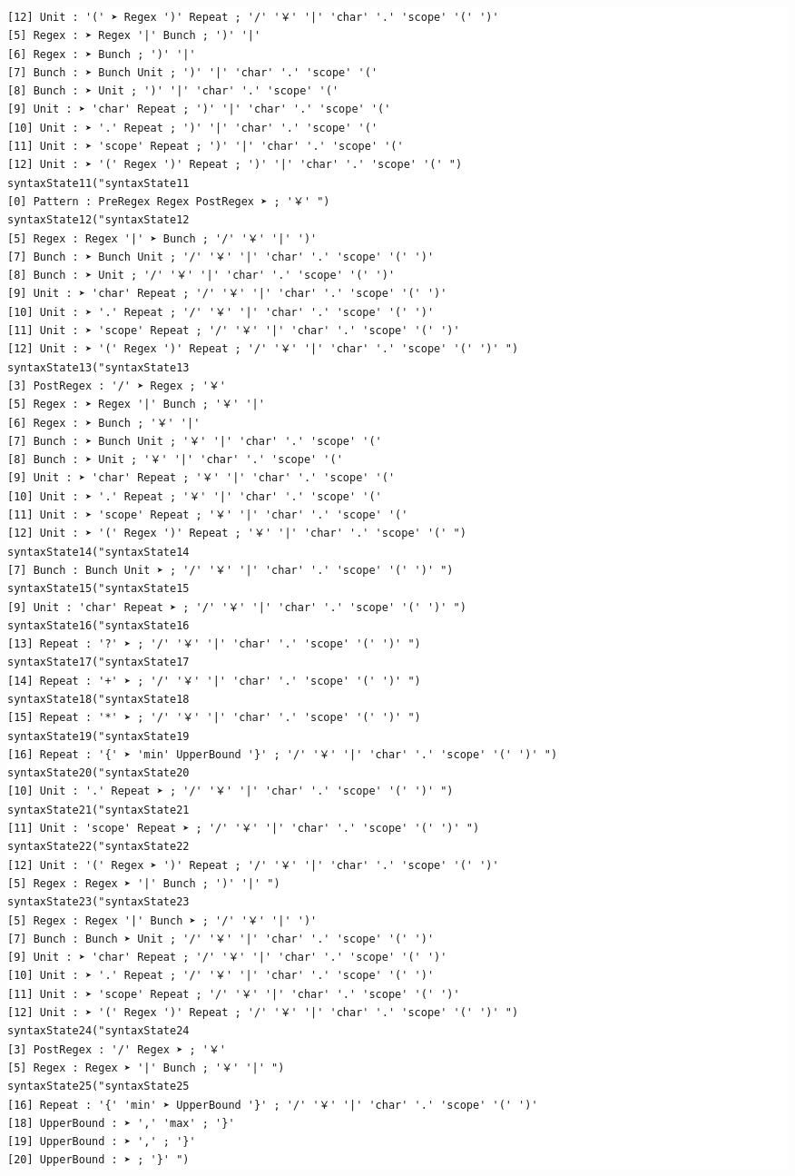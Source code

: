 ```Mermaid
[12] Unit : '(' ➤ Regex ')' Repeat ; '/' '￥' '|' 'char' '.' 'scope' '(' ')' 
[5] Regex : ➤ Regex '|' Bunch ; ')' '|' 
[6] Regex : ➤ Bunch ; ')' '|' 
[7] Bunch : ➤ Bunch Unit ; ')' '|' 'char' '.' 'scope' '(' 
[8] Bunch : ➤ Unit ; ')' '|' 'char' '.' 'scope' '(' 
[9] Unit : ➤ 'char' Repeat ; ')' '|' 'char' '.' 'scope' '(' 
[10] Unit : ➤ '.' Repeat ; ')' '|' 'char' '.' 'scope' '(' 
[11] Unit : ➤ 'scope' Repeat ; ')' '|' 'char' '.' 'scope' '(' 
[12] Unit : ➤ '(' Regex ')' Repeat ; ')' '|' 'char' '.' 'scope' '(' ")
syntaxState11("syntaxState11
[0] Pattern : PreRegex Regex PostRegex ➤ ; '￥' ")
syntaxState12("syntaxState12
[5] Regex : Regex '|' ➤ Bunch ; '/' '￥' '|' ')' 
[7] Bunch : ➤ Bunch Unit ; '/' '￥' '|' 'char' '.' 'scope' '(' ')' 
[8] Bunch : ➤ Unit ; '/' '￥' '|' 'char' '.' 'scope' '(' ')' 
[9] Unit : ➤ 'char' Repeat ; '/' '￥' '|' 'char' '.' 'scope' '(' ')' 
[10] Unit : ➤ '.' Repeat ; '/' '￥' '|' 'char' '.' 'scope' '(' ')' 
[11] Unit : ➤ 'scope' Repeat ; '/' '￥' '|' 'char' '.' 'scope' '(' ')' 
[12] Unit : ➤ '(' Regex ')' Repeat ; '/' '￥' '|' 'char' '.' 'scope' '(' ')' ")
syntaxState13("syntaxState13
[3] PostRegex : '/' ➤ Regex ; '￥' 
[5] Regex : ➤ Regex '|' Bunch ; '￥' '|' 
[6] Regex : ➤ Bunch ; '￥' '|' 
[7] Bunch : ➤ Bunch Unit ; '￥' '|' 'char' '.' 'scope' '(' 
[8] Bunch : ➤ Unit ; '￥' '|' 'char' '.' 'scope' '(' 
[9] Unit : ➤ 'char' Repeat ; '￥' '|' 'char' '.' 'scope' '(' 
[10] Unit : ➤ '.' Repeat ; '￥' '|' 'char' '.' 'scope' '(' 
[11] Unit : ➤ 'scope' Repeat ; '￥' '|' 'char' '.' 'scope' '(' 
[12] Unit : ➤ '(' Regex ')' Repeat ; '￥' '|' 'char' '.' 'scope' '(' ")
syntaxState14("syntaxState14
[7] Bunch : Bunch Unit ➤ ; '/' '￥' '|' 'char' '.' 'scope' '(' ')' ")
syntaxState15("syntaxState15
[9] Unit : 'char' Repeat ➤ ; '/' '￥' '|' 'char' '.' 'scope' '(' ')' ")
syntaxState16("syntaxState16
[13] Repeat : '?' ➤ ; '/' '￥' '|' 'char' '.' 'scope' '(' ')' ")
syntaxState17("syntaxState17
[14] Repeat : '+' ➤ ; '/' '￥' '|' 'char' '.' 'scope' '(' ')' ")
syntaxState18("syntaxState18
[15] Repeat : '*' ➤ ; '/' '￥' '|' 'char' '.' 'scope' '(' ')' ")
syntaxState19("syntaxState19
[16] Repeat : '{' ➤ 'min' UpperBound '}' ; '/' '￥' '|' 'char' '.' 'scope' '(' ')' ")
syntaxState20("syntaxState20
[10] Unit : '.' Repeat ➤ ; '/' '￥' '|' 'char' '.' 'scope' '(' ')' ")
syntaxState21("syntaxState21
[11] Unit : 'scope' Repeat ➤ ; '/' '￥' '|' 'char' '.' 'scope' '(' ')' ")
syntaxState22("syntaxState22
[12] Unit : '(' Regex ➤ ')' Repeat ; '/' '￥' '|' 'char' '.' 'scope' '(' ')' 
[5] Regex : Regex ➤ '|' Bunch ; ')' '|' ")
syntaxState23("syntaxState23
[5] Regex : Regex '|' Bunch ➤ ; '/' '￥' '|' ')' 
[7] Bunch : Bunch ➤ Unit ; '/' '￥' '|' 'char' '.' 'scope' '(' ')' 
[9] Unit : ➤ 'char' Repeat ; '/' '￥' '|' 'char' '.' 'scope' '(' ')' 
[10] Unit : ➤ '.' Repeat ; '/' '￥' '|' 'char' '.' 'scope' '(' ')' 
[11] Unit : ➤ 'scope' Repeat ; '/' '￥' '|' 'char' '.' 'scope' '(' ')' 
[12] Unit : ➤ '(' Regex ')' Repeat ; '/' '￥' '|' 'char' '.' 'scope' '(' ')' ")
syntaxState24("syntaxState24
[3] PostRegex : '/' Regex ➤ ; '￥' 
[5] Regex : Regex ➤ '|' Bunch ; '￥' '|' ")
syntaxState25("syntaxState25
[16] Repeat : '{' 'min' ➤ UpperBound '}' ; '/' '￥' '|' 'char' '.' 'scope' '(' ')' 
[18] UpperBound : ➤ ',' 'max' ; '}' 
[19] UpperBound : ➤ ',' ; '}' 
[20] UpperBound : ➤ ; '}' ")
```